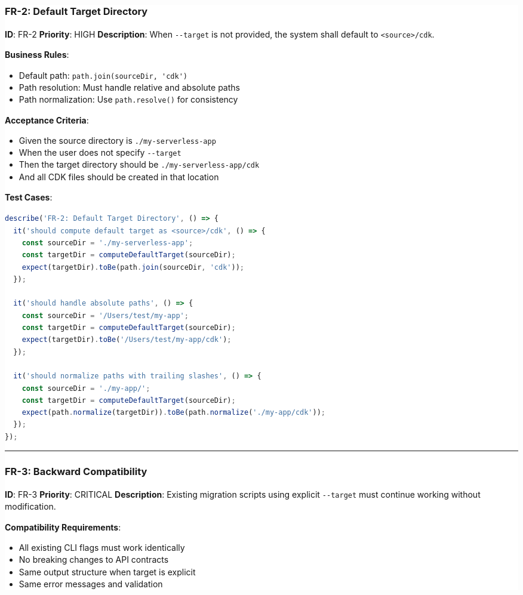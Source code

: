 
### FR-2: Default Target Directory
**ID**: FR-2
**Priority**: HIGH
**Description**: When `--target` is not provided, the system shall default to `<source>/cdk`.

**Business Rules**:
- Default path: `path.join(sourceDir, 'cdk')`
- Path resolution: Must handle relative and absolute paths
- Path normalization: Use `path.resolve()` for consistency

**Acceptance Criteria**:
- Given the source directory is `./my-serverless-app`
- When the user does not specify `--target`
- Then the target directory should be `./my-serverless-app/cdk`
- And all CDK files should be created in that location

**Test Cases**:
```typescript
describe('FR-2: Default Target Directory', () => {
  it('should compute default target as <source>/cdk', () => {
    const sourceDir = './my-serverless-app';
    const targetDir = computeDefaultTarget(sourceDir);
    expect(targetDir).toBe(path.join(sourceDir, 'cdk'));
  });

  it('should handle absolute paths', () => {
    const sourceDir = '/Users/test/my-app';
    const targetDir = computeDefaultTarget(sourceDir);
    expect(targetDir).toBe('/Users/test/my-app/cdk');
  });

  it('should normalize paths with trailing slashes', () => {
    const sourceDir = './my-app/';
    const targetDir = computeDefaultTarget(sourceDir);
    expect(path.normalize(targetDir)).toBe(path.normalize('./my-app/cdk'));
  });
});
```

---

### FR-3: Backward Compatibility
**ID**: FR-3
**Priority**: CRITICAL
**Description**: Existing migration scripts using explicit `--target` must continue working without modification.

**Compatibility Requirements**:
- All existing CLI flags must work identically
- No breaking changes to API contracts
- Same output structure when target is explicit
- Same error messages and validation
